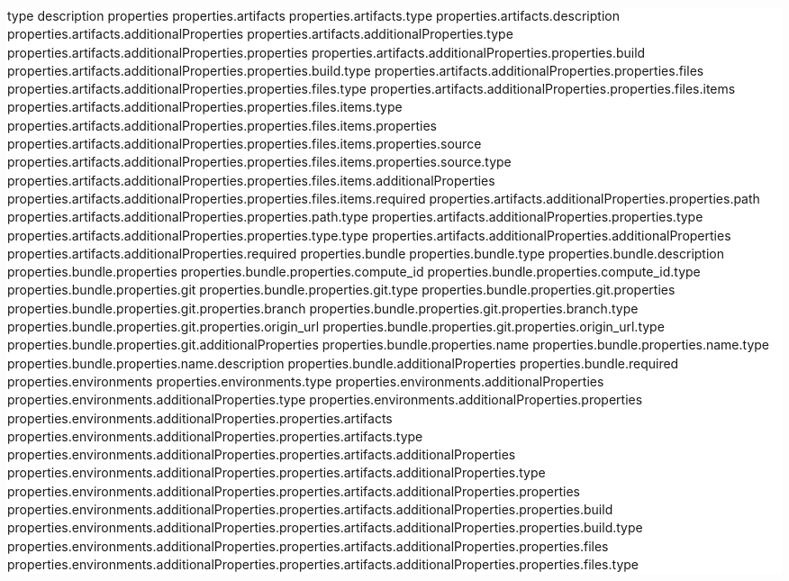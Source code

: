 type
description
properties
properties.artifacts
properties.artifacts.type
properties.artifacts.description
properties.artifacts.additionalProperties
properties.artifacts.additionalProperties.type
properties.artifacts.additionalProperties.properties
properties.artifacts.additionalProperties.properties.build
properties.artifacts.additionalProperties.properties.build.type
properties.artifacts.additionalProperties.properties.files
properties.artifacts.additionalProperties.properties.files.type
properties.artifacts.additionalProperties.properties.files.items
properties.artifacts.additionalProperties.properties.files.items.type
properties.artifacts.additionalProperties.properties.files.items.properties
properties.artifacts.additionalProperties.properties.files.items.properties.source
properties.artifacts.additionalProperties.properties.files.items.properties.source.type
properties.artifacts.additionalProperties.properties.files.items.additionalProperties
properties.artifacts.additionalProperties.properties.files.items.required
properties.artifacts.additionalProperties.properties.path
properties.artifacts.additionalProperties.properties.path.type
properties.artifacts.additionalProperties.properties.type
properties.artifacts.additionalProperties.properties.type.type
properties.artifacts.additionalProperties.additionalProperties
properties.artifacts.additionalProperties.required
properties.bundle
properties.bundle.type
properties.bundle.description
properties.bundle.properties
properties.bundle.properties.compute_id
properties.bundle.properties.compute_id.type
properties.bundle.properties.git
properties.bundle.properties.git.type
properties.bundle.properties.git.properties
properties.bundle.properties.git.properties.branch
properties.bundle.properties.git.properties.branch.type
properties.bundle.properties.git.properties.origin_url
properties.bundle.properties.git.properties.origin_url.type
properties.bundle.properties.git.additionalProperties
properties.bundle.properties.name
properties.bundle.properties.name.type
properties.bundle.properties.name.description
properties.bundle.additionalProperties
properties.bundle.required
properties.environments
properties.environments.type
properties.environments.additionalProperties
properties.environments.additionalProperties.type
properties.environments.additionalProperties.properties
properties.environments.additionalProperties.properties.artifacts
properties.environments.additionalProperties.properties.artifacts.type
properties.environments.additionalProperties.properties.artifacts.additionalProperties
properties.environments.additionalProperties.properties.artifacts.additionalProperties.type
properties.environments.additionalProperties.properties.artifacts.additionalProperties.properties
properties.environments.additionalProperties.properties.artifacts.additionalProperties.properties.build
properties.environments.additionalProperties.properties.artifacts.additionalProperties.properties.build.type
properties.environments.additionalProperties.properties.artifacts.additionalProperties.properties.files
properties.environments.additionalProperties.properties.artifacts.additionalProperties.properties.files.type